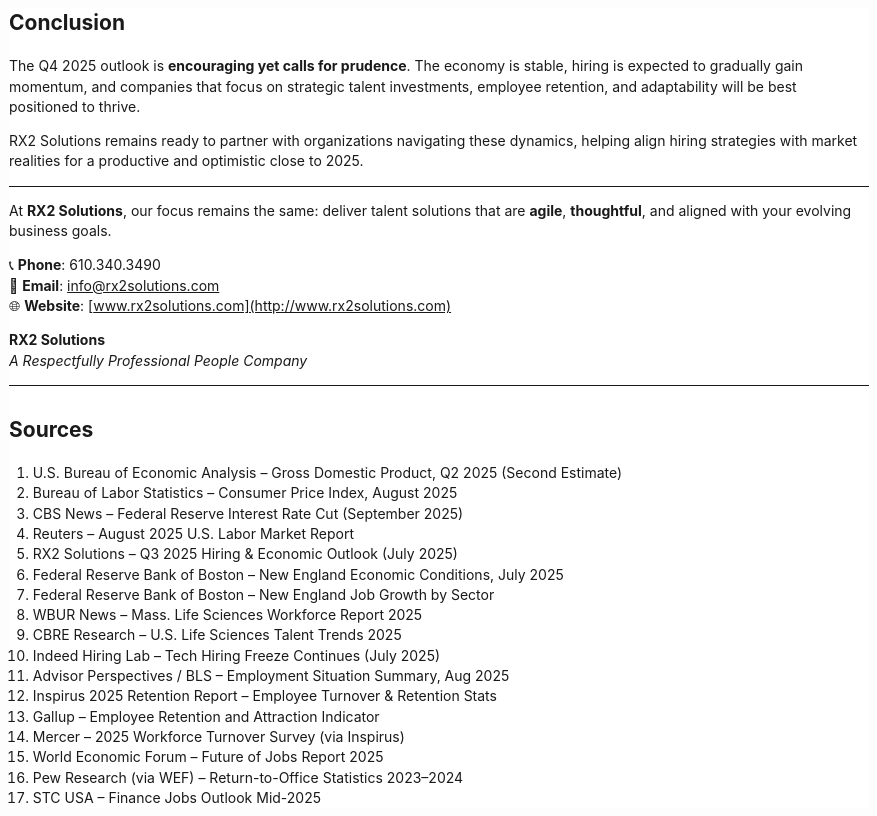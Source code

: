
## Conclusion

The Q4 2025 outlook is **encouraging yet calls for prudence**. The economy is stable, hiring is expected to gradually gain momentum, and companies that focus on strategic talent investments, employee retention, and adaptability will be best positioned to thrive.  

RX2 Solutions remains ready to partner with organizations navigating these dynamics, helping align hiring strategies with market realities for a productive and optimistic close to 2025.

---
At **RX2 Solutions**, our focus remains the same: deliver talent solutions that are **agile**, **thoughtful**, and aligned with your evolving business goals.

📞 **Phone**: 610.340.3490  
📧 **Email**: [info@rx2solutions.com](mailto:info@rx2solutions.com)  
🌐 **Website**: [www.rx2solutions.com](http://www.rx2solutions.com)

**RX2 Solutions**  
*A Respectfully Professional People Company*

---

## Sources
1. U.S. Bureau of Economic Analysis – Gross Domestic Product, Q2 2025 (Second Estimate)  
2. Bureau of Labor Statistics – Consumer Price Index, August 2025  
3. CBS News – Federal Reserve Interest Rate Cut (September 2025)  
4. Reuters – August 2025 U.S. Labor Market Report  
5. RX2 Solutions – Q3 2025 Hiring & Economic Outlook (July 2025)  
6. Federal Reserve Bank of Boston – New England Economic Conditions, July 2025  
7. Federal Reserve Bank of Boston – New England Job Growth by Sector  
8. WBUR News – Mass. Life Sciences Workforce Report 2025  
9. CBRE Research – U.S. Life Sciences Talent Trends 2025  
10. Indeed Hiring Lab – Tech Hiring Freeze Continues (July 2025)  
11. Advisor Perspectives / BLS – Employment Situation Summary, Aug 2025  
12. Inspirus 2025 Retention Report – Employee Turnover & Retention Stats  
13. Gallup – Employee Retention and Attraction Indicator  
14. Mercer – 2025 Workforce Turnover Survey (via Inspirus)  
15. World Economic Forum – Future of Jobs Report 2025  
16. Pew Research (via WEF) – Return-to-Office Statistics 2023–2024  
17. STC USA – Finance Jobs Outlook Mid-2025  


